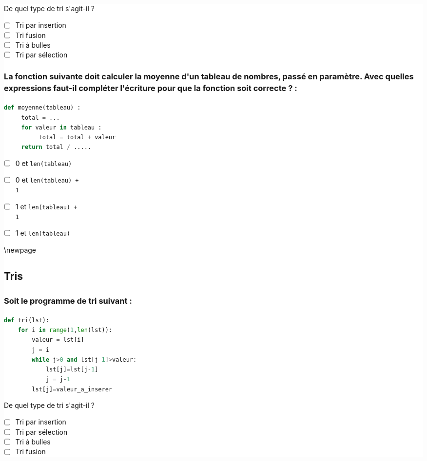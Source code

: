 De quel type de tri s'agit-il ?



- [ ] Tri par insertion
- [ ] Tri fusion
- [ ] Tri à bulles
- [ ] Tri par sélection

### La fonction suivante doit calculer la moyenne d'un tableau de nombres, passé en paramètre. Avec quelles expressions faut-il compléter l'écriture pour que la fonction soit correcte ? :


```python
def moyenne(tableau) :
     total = ...
     for valeur in tableau :
          total = total + valeur
     return total / .....
```



- [ ] 0 et <code>len(tableau)</code>
- [ ] 0 et <code>len(tableau) + 1</code>
- [ ] 1 et <code>len(tableau) + 1</code>
- [ ] 1 et <code>len(tableau)</code>



\newpage

## Tris 

### Soit le programme de tri suivant :


```python
def tri(lst):
    for i in range(1,len(lst)):
        valeur = lst[i]
        j = i
        while j>0 and lst[j-1]>valeur:
            lst[j]=lst[j-1]
            j = j-1
        lst[j]=valeur_a_inserer
```

De quel type de tri s'agit-il ?



- [ ] Tri par insertion
- [ ] Tri par sélection
- [ ] Tri à bulles
- [ ] Tri fusion
